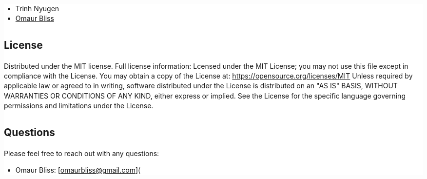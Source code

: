 - Trinh Nyugen
- [Omaur Bliss](https://github.com/OmaurBliss)

## License

Distributed under the MIT license. Full license information: Lcensed under the MIT License; you may not use this file except in compliance with the License. You may obtain a copy of the License at: https://opensource.org/licenses/MIT Unless required by applicable law or agreed to in writing, software distributed under the License is distributed on an "AS IS" BASIS, WITHOUT WARRANTIES OR CONDITIONS OF ANY KIND, either express or implied. See the License for the specific language governing permissions and limitations under the License.

## Questions

Please feel free to reach out with any questions:

- Omaur Bliss: [omaurbliss@gmail.com](
